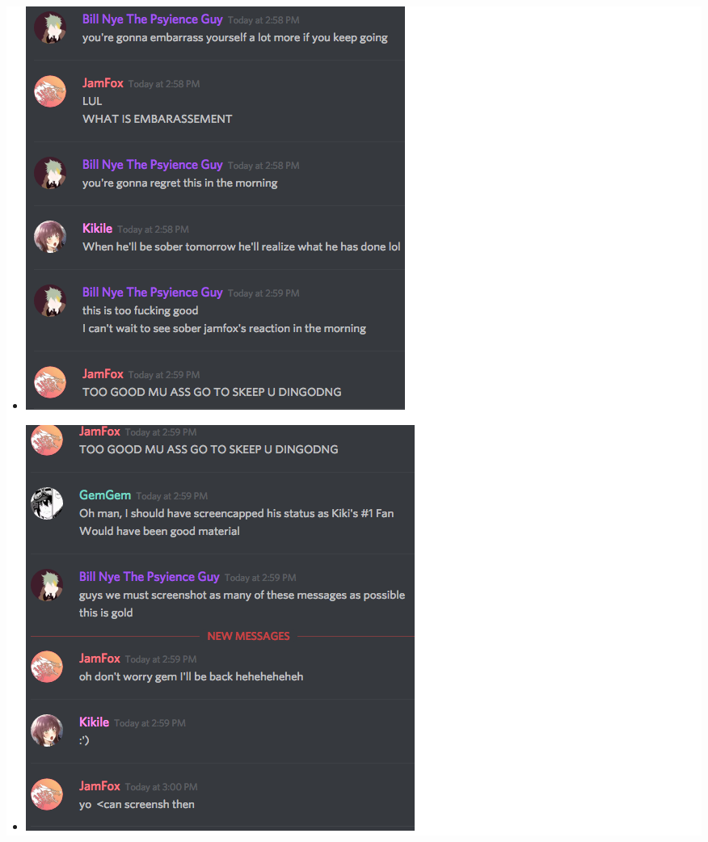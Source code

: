 - ![](images/screen-shot-2018-03-17-at-3.00.15-pm.png)
    
- ![](images/screen-shot-2018-03-17-at-3.00.24-pm.png)
    